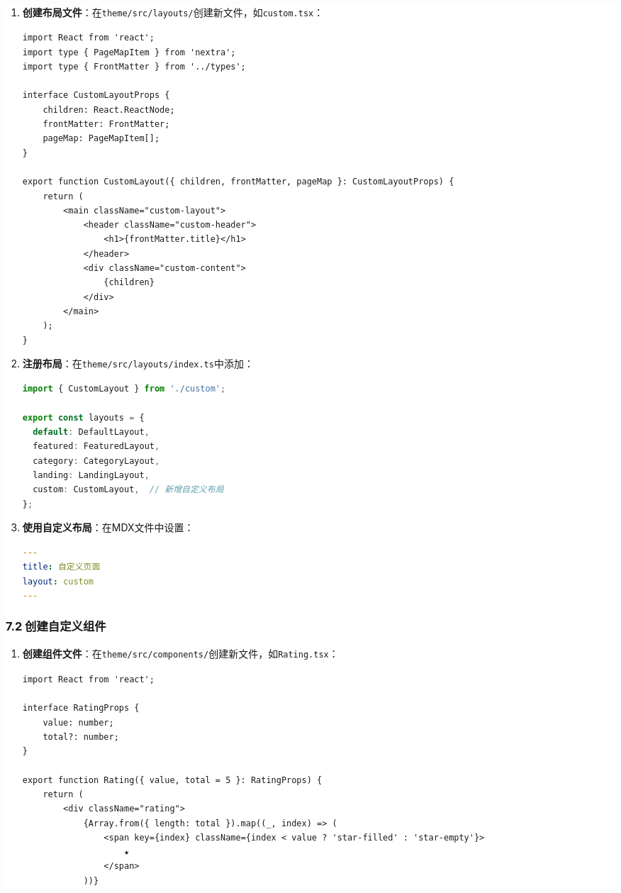 1. **创建布局文件**：在`theme/src/layouts/`创建新文件，如`custom.tsx`：
   ```tsx
   import React from 'react';
   import type { PageMapItem } from 'nextra';
   import type { FrontMatter } from '../types';

   interface CustomLayoutProps {
       children: React.ReactNode;
       frontMatter: FrontMatter;
       pageMap: PageMapItem[];
   }

   export function CustomLayout({ children, frontMatter, pageMap }: CustomLayoutProps) {
       return (
           <main className="custom-layout">
               <header className="custom-header">
                   <h1>{frontMatter.title}</h1>
               </header>
               <div className="custom-content">
                   {children}
               </div>
           </main>
       );
   }
   ```

2. **注册布局**：在`theme/src/layouts/index.ts`中添加：
   ```ts
   import { CustomLayout } from './custom';

   export const layouts = {
     default: DefaultLayout,
     featured: FeaturedLayout,
     category: CategoryLayout,
     landing: LandingLayout,
     custom: CustomLayout,  // 新增自定义布局
   };
   ```

3. **使用自定义布局**：在MDX文件中设置：
   ```yaml
   ---
   title: 自定义页面
   layout: custom
   ---
   ```

### 7.2 创建自定义组件

1. **创建组件文件**：在`theme/src/components/`创建新文件，如`Rating.tsx`：
   ```tsx
   import React from 'react';
   
   interface RatingProps {
       value: number;
       total?: number;
   }
   
   export function Rating({ value, total = 5 }: RatingProps) {
       return (
           <div className="rating">
               {Array.from({ length: total }).map((_, index) => (
                   <span key={index} className={index < value ? 'star-filled' : 'star-empty'}>
                       ★
                   </span>
               ))}
   ```